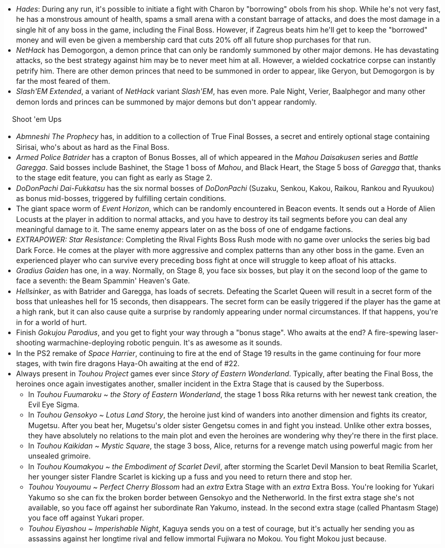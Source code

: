 -   _Hades_: During any run, it's possible to initiate a fight with Charon by "borrowing" obols from his shop. While he's not very fast, he has a monstrous amount of health, spams a small arena with a constant barrage of attacks, and does the most damage in a single hit of any boss in the game, including the Final Boss. However, if Zagreus beats him he'll get to keep the "borrowed" money and will even be given a membership card that cuts 20% off all future shop purchases for that run.
-   _NetHack_ has Demogorgon, a demon prince that can only be randomly summoned by other major demons. He has devastating attacks, so the best strategy against him may be to never meet him at all. However, a wielded cockatrice corpse can instantly petrify him. There are other demon princes that need to be summoned in order to appear, like Geryon, but Demogorgon is by far the most feared of them.
-   _Slash'EM Extended_, a variant of _NetHack_ variant _Slash'EM_, has even more. Pale Night, Verier, Baalphegor and many other demon lords and princes can be summoned by major demons but don't appear randomly.

    Shoot 'em Ups 

-   _Abmneshi The Prophecy_ has, in addition to a collection of True Final Bosses, a secret and entirely optional stage containing Sirisai, who's about as hard as the Final Boss.
-   _Armed Police Batrider_ has a crapton of Bonus Bosses, all of which appeared in the _Mahou Daisakusen_ series and _Battle Garegga_. Said bosses include Bashinet, the Stage 1 boss of _Mahou_, and Black Heart, the Stage 5 boss of _Garegga_ that, thanks to the stage edit feature, you can fight as early as Stage 2.
-   _DoDonPachi Dai-Fukkatsu_ has the six normal bosses of _DoDonPachi_ (Suzaku, Senkou, Kakou, Raikou, Rankou and Ryuukou) as bonus mid-bosses, triggered by fulfilling certain conditions.
-   The giant space worm of _Event Horizon_, which can be randomly encountered in Beacon events. It sends out a Horde of Alien Locusts at the player in addition to normal attacks, and you have to destroy its tail segments before you can deal any meaningful damage to it. The same enemy appears later on as the boss of one of endgame factions.
-   _EXTRAPOWER: Star Resistance_: Completing the Rival Fights Boss Rush mode with no game over unlocks the series big bad Dark Force. He comes at the player with more aggressive and complex patterns than any other boss in the game. Even an experienced player who can survive every preceding boss fight at once will struggle to keep afloat of his attacks.
-   _Gradius Gaiden_ has one, in a way. Normally, on Stage 8, you face six bosses, but play it on the second loop of the game to face a seventh: the Beam Spammin' Heaven's Gate.
-   _Hellsinker_, as with Batrider and Garegga, has loads of secrets. Defeating the Scarlet Queen will result in a secret form of the boss that unleashes hell for 15 seconds, then disappears. The secret form can be easily triggered if the player has the game at a high rank, but it can also cause quite a surprise by randomly appearing under normal circumstances. If that happens, you're in for a world of hurt.
-   Finish _Gokujou Parodius_, and you get to fight your way through a "bonus stage". Who awaits at the end? A fire-spewing laser-shooting warmachine-deploying robotic penguin. It's as awesome as it sounds.
-   In the PS2 remake of _Space Harrier_, continuing to fire at the end of Stage 19 results in the game continuing for four more stages, with twin fire dragons Haya-Oh awaiting at the end of #22.
-   Always present in _Touhou Project_ games ever since _Story of Eastern Wonderland_. Typically, after beating the Final Boss, the heroines once again investigates another, smaller incident in the Extra Stage that is caused by the Superboss.
    -   In _Touhou Fuumaroku ~ the Story of Eastern Wonderland_, the stage 1 boss Rika returns with her newest tank creation, the Evil Eye Sigma.
    -   In _Touhou Gensokyo ~ Lotus Land Story_, the heroine just kind of wanders into another dimension and fights its creator, Mugetsu. After you beat her, Mugetsu's older sister Gengetsu comes in and fight you instead. Unlike other extra bosses, they have absolutely no relations to the main plot and even the heroines are wondering why they're there in the first place.
    -   In _Touhou Kaikidan ~ Mystic Square_, the stage 3 boss, Alice, returns for a revenge match using powerful magic from her unsealed grimoire.
    -   In _Touhou Koumakyou ~ the Embodiment of Scarlet Devil_, after storming the Scarlet Devil Mansion to beat Remilia Scarlet, her younger sister Flandre Scarlet is kicking up a fuss and you need to return there and stop her.
    -   _Touhou Youyoumu ~ Perfect Cherry Blossom_ had an _extra_ Extra Stage with an _extra_ Extra Boss. You're looking for Yukari Yakumo so she can fix the broken border between Gensokyo and the Netherworld. In the first extra stage she's not available, so you face off against her subordinate Ran Yakumo, instead. In the second extra stage (called Phantasm Stage) you face off against Yukari proper.
    -   _Touhou Eiyashou ~ Imperishable Night_, Kaguya sends you on a test of courage, but it's actually her sending you as assassins against her longtime rival and fellow immortal Fujiwara no Mokou. You fight Mokou just because.